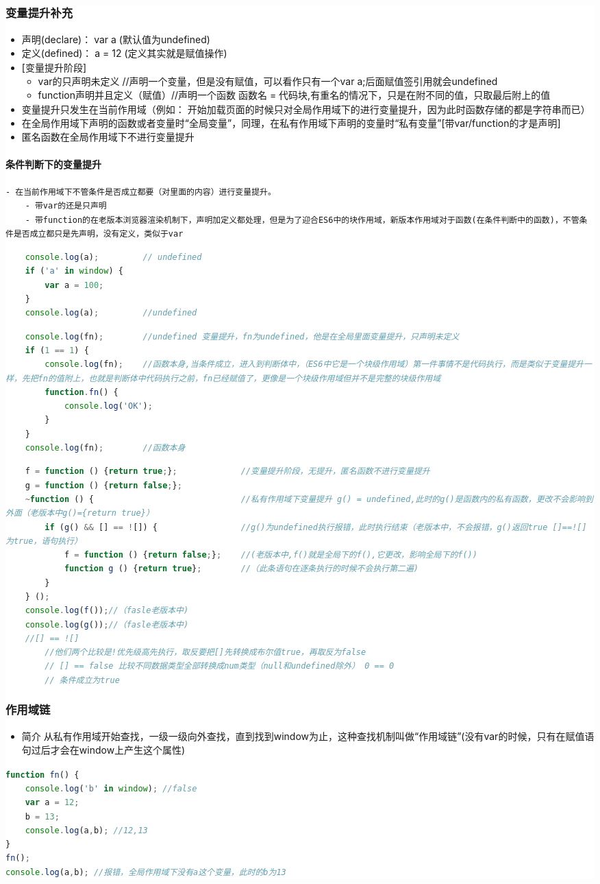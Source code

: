 ### 变量提升补充
- 声明(declare)： var a (默认值为undefined)
- 定义(defined)： a = 12 (定义其实就是赋值操作)
- [变量提升阶段]
    - var的只声明未定义 //声明一个变量，但是没有赋值，可以看作只有一个var a;后面赋值签引用就会undefined
    - function声明并且定义（赋值）//声明一个函数 函数名 = 代码块,有重名的情况下，只是在附不同的值，只取最后附上的值
- 变量提升只发生在当前作用域（例如： 开始加载页面的时候只对全局作用域下的进行变量提升，因为此时函数存储的都是字符串而已）
- 在全局作用域下声明的函数或者变量时“全局变量”，同理，在私有作用域下声明的变量时“私有变量”[带var/function的才是声明]
- 匿名函数在全局作用域下不进行变量提升
#### 条件判断下的变量提升
    - 在当前作用域下不管条件是否成立都要（对里面的内容）进行变量提升。
        - 带var的还是只声明
        - 带function的在老版本浏览器渲染机制下，声明加定义都处理，但是为了迎合ES6中的块作用域，新版本作用域对于函数(在条件判断中的函数)，不管条件是否成立都只是先声明，没有定义，类似于var
```javascript
    console.log(a);         // undefined
    if ('a' in window) {
        var a = 100;
    }
    console.log(a);         //undefined
```
```javascript
    console.log(fn);        //undefined 变量提升，fn为undefined，他是在全局里面变量提升，只声明未定义
    if (1 == 1) {
        console.log(fn);    //函数本身,当条件成立，进入到判断体中，（ES6中它是一个块级作用域）第一件事情不是代码执行，而是类似于变量提升一样，先把fn的值附上，也就是判断体中代码执行之前，fn已经赋值了，更像是一个块级作用域但并不是完整的块级作用域
        function.fn() {
            console.log('OK');
        }
    }
    console.log(fn);        //函数本身
```

```javascript
    f = function () {return true;};             //变量提升阶段，无提升，匿名函数不进行变量提升
    g = function () {return false;};            
    ~function () {                              //私有作用域下变量提升 g() = undefined,此时的g()是函数内的私有函数，更改不会影响到外面（老版本中g()={return true}）
        if (g() && [] == ![]) {                 //g()为undefined执行报错，此时执行结束（老版本中，不会报错，g()返回true []==![]为true，语句执行）                
            f = function () {return false;};    //(老版本中,f()就是全局下的f(),它更改，影响全局下的f())    
            function g () {return true};        //（此条语句在逐条执行的时候不会执行第二遍)        
        }                                       
    } ();                                       
    console.log(f());//（fasle老版本中)                           
    console.log(g());//（fasle老版本中)
    //[] == ![]
        //他们两个比较是!优先级高先执行，取反要把[]先转换成布尔值true，再取反为false
        // [] == false 比较不同数据类型全部转换成num类型（null和undefined除外） 0 == 0 
        // 条件成立为true                      
```

### 作用域链
- 简介 从私有作用域开始查找，一级一级向外查找，直到找到window为止，这种查找机制叫做“作用域链”(没有var的时候，只有在赋值语句过后才会在window上产生这个属性)
```javascript
function fn() {
    console.log('b' in window); //false
    var a = 12;
    b = 13;
    console.log(a,b); //12,13
}
fn();
console.log(a,b); //报错，全局作用域下没有a这个变量，此时的b为13
```

